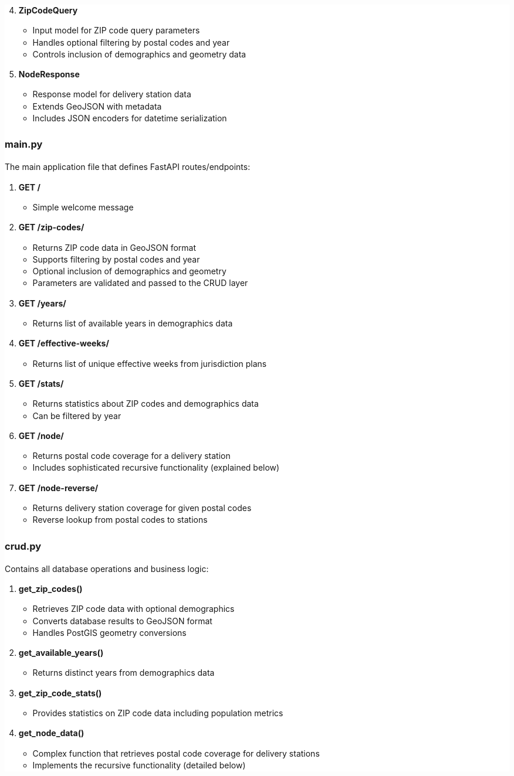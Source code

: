 4. **ZipCodeQuery**
   - Input model for ZIP code query parameters
   - Handles optional filtering by postal codes and year
   - Controls inclusion of demographics and geometry data

5. **NodeResponse**
   - Response model for delivery station data
   - Extends GeoJSON with metadata
   - Includes JSON encoders for datetime serialization

### main.py

The main application file that defines FastAPI routes/endpoints:

1. **GET /**
   - Simple welcome message

2. **GET /zip-codes/**
   - Returns ZIP code data in GeoJSON format
   - Supports filtering by postal codes and year
   - Optional inclusion of demographics and geometry
   - Parameters are validated and passed to the CRUD layer

3. **GET /years/**
   - Returns list of available years in demographics data

4. **GET /effective-weeks/**
   - Returns list of unique effective weeks from jurisdiction plans

5. **GET /stats/**
   - Returns statistics about ZIP codes and demographics data
   - Can be filtered by year

6. **GET /node/**
   - Returns postal code coverage for a delivery station
   - Includes sophisticated recursive functionality (explained below)

7. **GET /node-reverse/**
   - Returns delivery station coverage for given postal codes
   - Reverse lookup from postal codes to stations

### crud.py

Contains all database operations and business logic:

1. **get_zip_codes()**
   - Retrieves ZIP code data with optional demographics
   - Converts database results to GeoJSON format
   - Handles PostGIS geometry conversions

2. **get_available_years()**
   - Returns distinct years from demographics data

3. **get_zip_code_stats()**
   - Provides statistics on ZIP code data including population metrics

4. **get_node_data()**
   - Complex function that retrieves postal code coverage for delivery stations
   - Implements the recursive functionality (detailed below)
